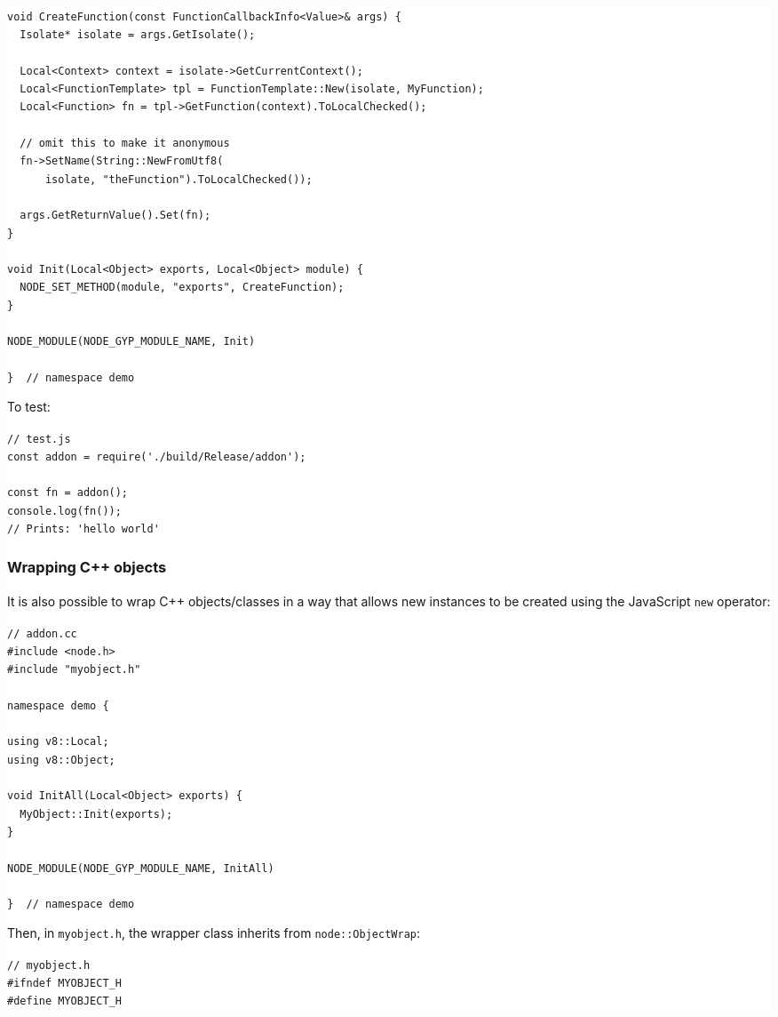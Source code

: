     void CreateFunction(const FunctionCallbackInfo<Value>& args) {
      Isolate* isolate = args.GetIsolate();

      Local<Context> context = isolate->GetCurrentContext();
      Local<FunctionTemplate> tpl = FunctionTemplate::New(isolate, MyFunction);
      Local<Function> fn = tpl->GetFunction(context).ToLocalChecked();

      // omit this to make it anonymous
      fn->SetName(String::NewFromUtf8(
          isolate, "theFunction").ToLocalChecked());

      args.GetReturnValue().Set(fn);
    }

    void Init(Local<Object> exports, Local<Object> module) {
      NODE_SET_METHOD(module, "exports", CreateFunction);
    }

    NODE_MODULE(NODE_GYP_MODULE_NAME, Init)

    }  // namespace demo

To test:

    // test.js
    const addon = require('./build/Release/addon');

    const fn = addon();
    console.log(fn());
    // Prints: 'hello world'

### Wrapping C++ objects

It is also possible to wrap C++ objects/classes in a way that allows new instances to be created using the JavaScript `new` operator:

    // addon.cc
    #include <node.h>
    #include "myobject.h"

    namespace demo {

    using v8::Local;
    using v8::Object;

    void InitAll(Local<Object> exports) {
      MyObject::Init(exports);
    }

    NODE_MODULE(NODE_GYP_MODULE_NAME, InitAll)

    }  // namespace demo

Then, in `myobject.h`, the wrapper class inherits from `node::ObjectWrap`:

    // myobject.h
    #ifndef MYOBJECT_H
    #define MYOBJECT_H
